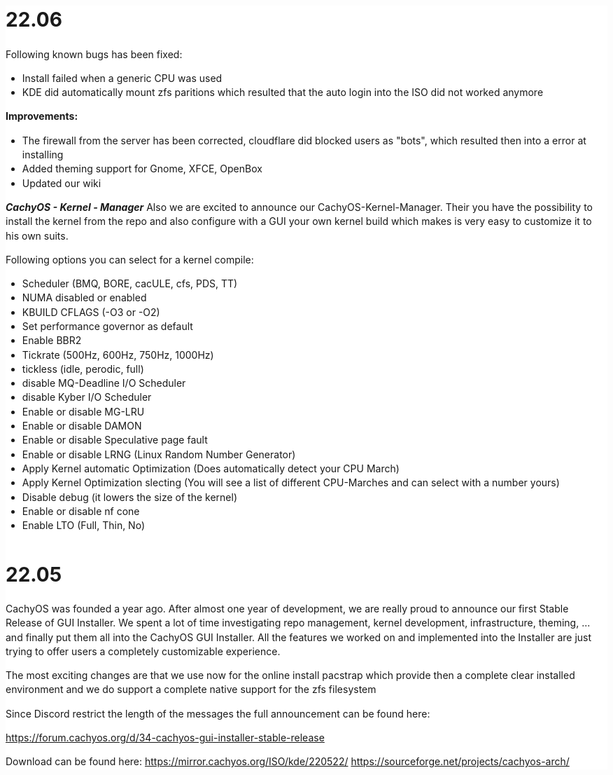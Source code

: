  # 22.06

Following known bugs has been fixed:

- Install failed when a generic CPU was used
- KDE did automatically mount zfs paritions which resulted that the auto login into the ISO did not worked anymore

**Improvements:**

- The firewall from the server has been corrected, cloudflare did blocked users as "bots", which resulted then into a error at installing
- Added theming support for Gnome, XFCE, OpenBox
- Updated our wiki

**_CachyOS - Kernel - Manager_**
Also we are excited to announce our CachyOS-Kernel-Manager.
Their you have the possibility to install the kernel from the repo and also configure with a GUI your own kernel build which makes is very easy to customize it to his own suits.

Following options you can select for a kernel compile:

- Scheduler (BMQ, BORE, cacULE, cfs, PDS, TT)
- NUMA disabled or enabled
- KBUILD CFLAGS (-O3 or -O2)
- Set performance governor as default
- Enable BBR2
- Tickrate (500Hz, 600Hz, 750Hz, 1000Hz)
- tickless (idle, perodic, full)
- disable MQ-Deadline I/O Scheduler
- disable Kyber I/O Scheduler
- Enable or disable MG-LRU
- Enable or disable DAMON
- Enable or disable Speculative page fault
- Enable or disable LRNG (Linux Random Number Generator)
- Apply Kernel automatic Optimization (Does automatically detect your CPU March)
- Apply Kernel Optimization slecting (You will see a list of different CPU-Marches and can select with a number yours)
- Disable debug (it lowers the size of the kernel)
- Enable or disable nf cone
- Enable LTO (Full, Thin, No)


# 22.05

CachyOS was founded a year ago. After almost one year of development, we are really proud to announce our first Stable Release of GUI Installer.
We spent a lot of time investigating repo management, kernel development, infrastructure, theming, ... and finally put them all into the CachyOS GUI Installer.
All the features we worked on and implemented into the Installer are just trying to offer users a completely customizable experience.

The most exciting changes are that we use now for the online install pacstrap which provide then a complete clear installed environment and we do support a complete native support for the zfs filesystem

Since Discord restrict the length of the messages the full announcement can be found here:

https://forum.cachyos.org/d/34-cachyos-gui-installer-stable-release

Download can be found here:
https://mirror.cachyos.org/ISO/kde/220522/
https://sourceforge.net/projects/cachyos-arch/




